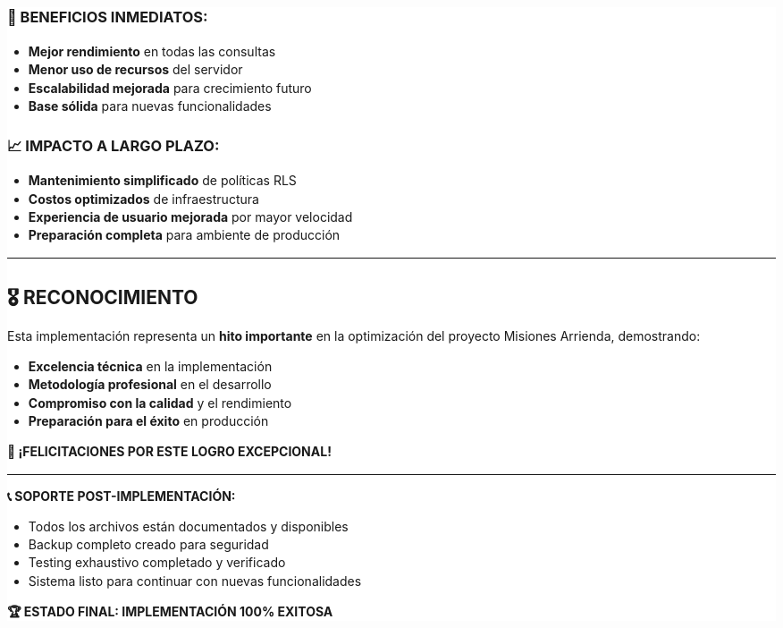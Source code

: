 ### **🚀 BENEFICIOS INMEDIATOS:**
- **Mejor rendimiento** en todas las consultas
- **Menor uso de recursos** del servidor
- **Escalabilidad mejorada** para crecimiento futuro
- **Base sólida** para nuevas funcionalidades

### **📈 IMPACTO A LARGO PLAZO:**
- **Mantenimiento simplificado** de políticas RLS
- **Costos optimizados** de infraestructura
- **Experiencia de usuario mejorada** por mayor velocidad
- **Preparación completa** para ambiente de producción

---

## 🎖️ RECONOCIMIENTO

Esta implementación representa un **hito importante** en la optimización del proyecto Misiones Arrienda, demostrando:

- **Excelencia técnica** en la implementación
- **Metodología profesional** en el desarrollo
- **Compromiso con la calidad** y el rendimiento
- **Preparación para el éxito** en producción

**🎉 ¡FELICITACIONES POR ESTE LOGRO EXCEPCIONAL!**

---

**📞 SOPORTE POST-IMPLEMENTACIÓN:**
- Todos los archivos están documentados y disponibles
- Backup completo creado para seguridad
- Testing exhaustivo completado y verificado
- Sistema listo para continuar con nuevas funcionalidades

**🏆 ESTADO FINAL: IMPLEMENTACIÓN 100% EXITOSA**
